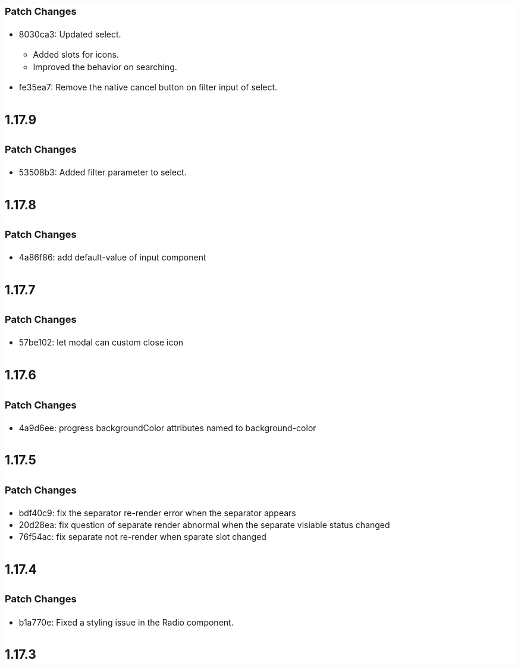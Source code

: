 ### Patch Changes

- 8030ca3: Updated select.

  - Added slots for icons.
  - Improved the behavior on searching.

- fe35ea7: Remove the native cancel button on filter input of select.

## 1.17.9

### Patch Changes

- 53508b3: Added filter parameter to select.

## 1.17.8

### Patch Changes

- 4a86f86: add default-value of input component

## 1.17.7

### Patch Changes

- 57be102: let modal can custom close icon

## 1.17.6

### Patch Changes

- 4a9d6ee: progress backgroundColor attributes named to background-color

## 1.17.5

### Patch Changes

- bdf40c9: fix the separator re-render error when the separator appears
- 20d28ea: fix question of separate render abnormal when the separate visiable status changed
- 76f54ac: fix separate not re-render when sparate slot changed

## 1.17.4

### Patch Changes

- b1a770e: Fixed a styling issue in the Radio component.

## 1.17.3
